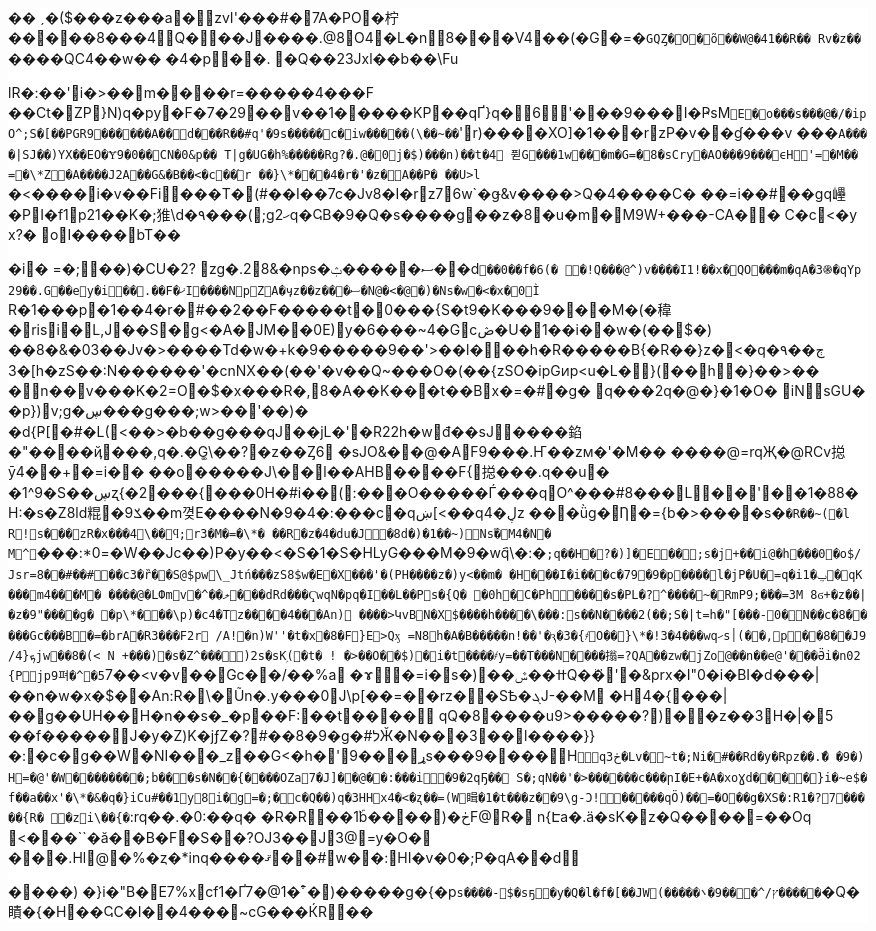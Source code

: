  ��
ˏ�($���z���a�zvI'���#�7A�PO�柠��᎞���8���4Q���J����.@8O4�L�n8���V4��(�G�=� `GQȤ�O�õ��W@ �41��R�� Rv�z��`����QϹ4��w�� �4�p��.  �Q��23Jxl��b��\F u
 
 lR�:��'i�>��m����r=�����4���F
��Ct�ZP}N)q�py�F�7�29��v��1�����KP��qҐ}q�6◰'� ��9���I�ҎsM`E�o���s���@�/�ipO^;S�[��PGR9������A��d���R��#q'�9s�����c�iw�����(\��~��`'r)����XO]�1��޴�rzP�v��ɠ���v  ���`A����|SJ��)YX��EՕ�Ɏ9�0��CN�0&p�� T|g�UG�h%�����Rg?�.@�0j�$)���n)��t�4 퓓G���1w���m�G=�8�sCry�AO���9��� ϵH'=�M��=�\*Z�A����J2A��G&�B��<�c��֜r ��}\*���4�r�'�z�A��P� ��U>l`�<����i�v��Fi���T�(#��I��7c�Jv8�I�rz76w`�ǥ&v����>Q�4����C� ��=i��#��gq㠥�РI�f1p21��K�;猚\d�۹���(;gހ2q�ҀB�9�Q�s����g��z�8�u�m�M9W+���-CA��
C�c<�y
x?� oI����bT��
 
 �i� =�;��)�CU�2?
zg�.28&�nps�ސ�����ݑ��d`��0��f�6(� �!Q���@^)v����I1!��x�QO���m�qA�3֍�qYp29��.G��ey�i��֋.��F�ޚI����NpZA�ӌz��z���ސ�N@�<�@�)�Ns�w�<�x�׊0Ì`R�1���p�1��4�r�#��2��F�����t�0���{S�t9�K���9���M�(�稦�risi�׊L,J��S�g<�A�JM��0E)y�6���~4�Gcڞ�U�1��i��w�(��$�) ��8�&�03��Jv�>����Td�w�+k�9�����9��'>��l���h�R��� ��B{�R��}z�<�qڄ� �۹�
3�[h�zS��:N������'� cnNX��(� �'�v��Q~���O�(��{zSO�ipGͷp<u�L �}(��h�}��>��
�n��v���K�2=O�$�x���R�,8�A��K���t��Bx�=�#� g� q���2q�@�}�1�O� iNsGU� �p})v;g�ڛ���g���;w>��'��)�
�d{Ҏ[�#�L(<��>�b��g���qJ��jL�'�R22h�wđ��sJ����錎�"����ҋ���,q�.�G͚\��? �z��Ȥ6 �sJO&��@�AF9���.Ҥ��zм�'�M��
����@=rqҖ�@RCv搃ӯ4��+�=i�� ��o�� ���J\��l��AHB� ���F{搃���.q��u�
�1^9�S��ڛʐ{�2 ���{���0H�#i��(:���O�����Ѓ���qO^���#8���L��'��1�88�H:�s�Z8ld䊐�9ݎ��m꼊E����N�9�4 �:���c�qښ[<��qڸ�4z ���ǜg�Ƞ�={b�>� ���s�`�R��~(�lR!s���zR�x���4\� �ϥ;r3�M�=�\*� ��R�z�4�du�J�8d�)�1��~)Ns֝�M4�N�M^`���:\*0=�W��Jc��)P�y��<�S�1�S�HLyG���M�9� wq҄\�:�`;q��H�?�)]�E��;s�j+��i@�h���0�o$/Jsr=8��#��#��c3�ȑ��S@$pw\_Jtń���zS8$w�E�X���'�(PH����z�)y<��m� �H���I�i���c�79�9�p����l�jP�U�=q�i1�ݐ�qK���m4���M� ����@�LФmv�^��ލ���dRd���ҀwqN�pq�I��L��Ps�{Q� �0h�C�Ph� ���s�P L�?^����~�RmP9;�֔��=3M
8ϭ+ � z��|�z�9"����g� �p\*���\p)�c4�Tz����4� ��An) ����>ԿvBN�X$����h����\���:s��N����2(��;S�|t=h�"[���-0�N��c�8�����Gc���B�=�brA�R3���F2r
/A!�n)W''�t�x�8�F}E>Qӽ =N8h�A�B�����n!��'�ԇ�3�{҂O� �}\*�!3�4���w qހs׀(��,p��8��J9 /4}ܟjw��8�(<
N +���)�s�Z^���)2s�sKۭ(�t� ! �>��O��$)�i�t����҂y=��T���N�� ��㨣=?QA��zw�jZo@��n��e@'���Ӛi�n02{Pׯjp9펴�^�5`7��<v�v�� Gc��/��%a �ɤ�=i�s�)��ߚ��ݜQ�݃�҆'�&prx�I"0�i�BI� d���|��n�w �x�$��An:R�\�Ũn�.y���0J\p[��=��rz��SҌ�ܓJ -��M
� H4�{���|��g�� UH ��H�n��s�\_�p��F:��t ����
qQ�8⓸����u9>�����?)��z��3H�|�5
��f�����J�y�Z)K�jƒZ�?#��8�9�g�#לӁ�N���3��l����}}�:�c�g��W�NI���\_z��G<�h�'ړ���9 s���9����H`qڂ3�Lv� ~t�;Ni�#��Rd�y�Rpz��.ࣞ� �9�)H=�@'�W��������;b���s�N��{����OZa7�J]��@ ��:���i�9�2qҔ��׊ S�;qN��'�>������c���րI�E+�A�xoƔd����}i�~e$�f��a��x'�\*�&�q�}iCu#��1y8i�g=�;�c�Q� �)q�3HHx4�<�ʐ��=(W䁒�1� t���z��9\g-Ͻ!�����qӦ)��=�O��g�XS�:R1�?7�����{R�
�zi\��{�`:rq��.�0:��q� �R�R��1ۜb�� ��) �ڂF@R�
n{Էa�.ӓ�sK�z�Q����=��Oq
<���``�ă��B�F�S��?OJ3��J3@=y�O� ���.Hl@� %�ȥ�\*inq����ޤ��#w��:HI�v�0�;P�qA��d
 
 ����) �}i�"B�E7%xcf1�Ґ7�@1�¯͒�)�����g�{�p`s����-$�sҕ�y�Q�l�f�[ �� JW(��� ��ץ/^���9�܌�����`�Q�瞔�{�H��ҀC�I��4��� ~cG���ЌR��
 

